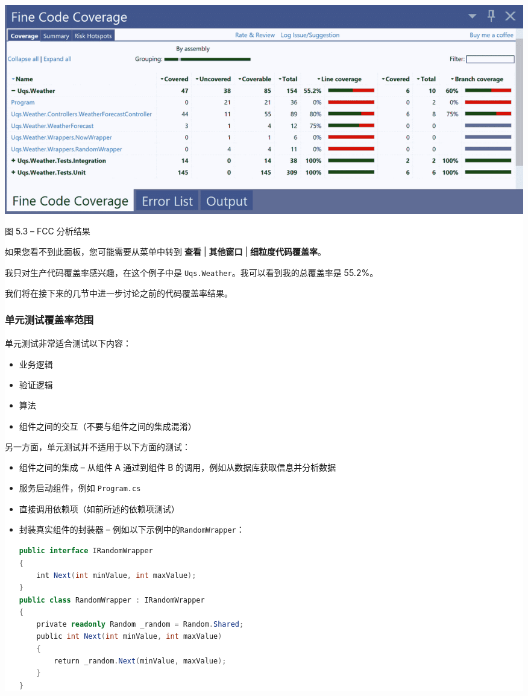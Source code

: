 ![图 5.3 – FCC 分析结果](img/Figure_6.3_B18370.jpg)

图 5.3 – FCC 分析结果

如果您看不到此面板，您可能需要从菜单中转到 **查看** | **其他窗口** | **细粒度代码覆盖率**。

我只对生产代码覆盖率感兴趣，在这个例子中是 `Uqs.Weather`。我可以看到我的总覆盖率是 55.2%。

我们将在接下来的几节中进一步讨论之前的代码覆盖率结果。

### 单元测试覆盖率范围

单元测试非常适合测试以下内容：

+   业务逻辑

+   验证逻辑

+   算法

+   组件之间的交互（不要与组件之间的集成混淆）

另一方面，单元测试并不适用于以下方面的测试：

+   组件之间的集成 – 从组件 A 通过到组件 B 的调用，例如从数据库获取信息并分析数据

+   服务启动组件，例如 `Program.cs`

+   直接调用依赖项（如前所述的依赖项测试）

+   封装真实组件的封装器 – 例如以下示例中的`RandomWrapper`：

    ```cs
    public interface IRandomWrapper
    {
        int Next(int minValue, int maxValue);
    }
    public class RandomWrapper : IRandomWrapper
    {
        private readonly Random _random = Random.Shared;
        public int Next(int minValue, int maxValue)
        {
            return _random.Next(minValue, maxValue);
        }
    }
    ```
